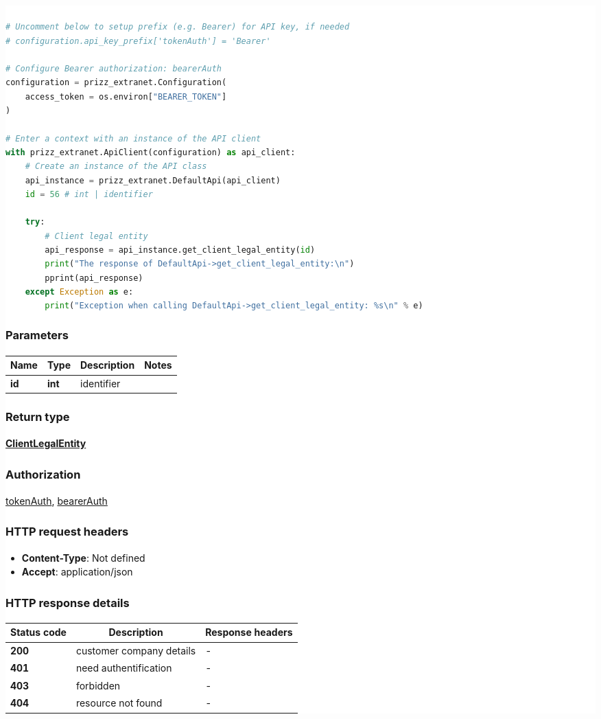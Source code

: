 ```python

# Uncomment below to setup prefix (e.g. Bearer) for API key, if needed
# configuration.api_key_prefix['tokenAuth'] = 'Bearer'

# Configure Bearer authorization: bearerAuth
configuration = prizz_extranet.Configuration(
    access_token = os.environ["BEARER_TOKEN"]
)

# Enter a context with an instance of the API client
with prizz_extranet.ApiClient(configuration) as api_client:
    # Create an instance of the API class
    api_instance = prizz_extranet.DefaultApi(api_client)
    id = 56 # int | identifier

    try:
        # Client legal entity
        api_response = api_instance.get_client_legal_entity(id)
        print("The response of DefaultApi->get_client_legal_entity:\n")
        pprint(api_response)
    except Exception as e:
        print("Exception when calling DefaultApi->get_client_legal_entity: %s\n" % e)
```



### Parameters


Name | Type | Description  | Notes
------------- | ------------- | ------------- | -------------
 **id** | **int**| identifier | 

### Return type

[**ClientLegalEntity**](ClientLegalEntity.md)

### Authorization

[tokenAuth](../README.md#tokenAuth), [bearerAuth](../README.md#bearerAuth)

### HTTP request headers

 - **Content-Type**: Not defined
 - **Accept**: application/json

### HTTP response details

| Status code | Description | Response headers |
|-------------|-------------|------------------|
**200** | customer company details |  -  |
**401** | need authentification |  -  |
**403** | forbidden |  -  |
**404** | resource not found |  -  |

